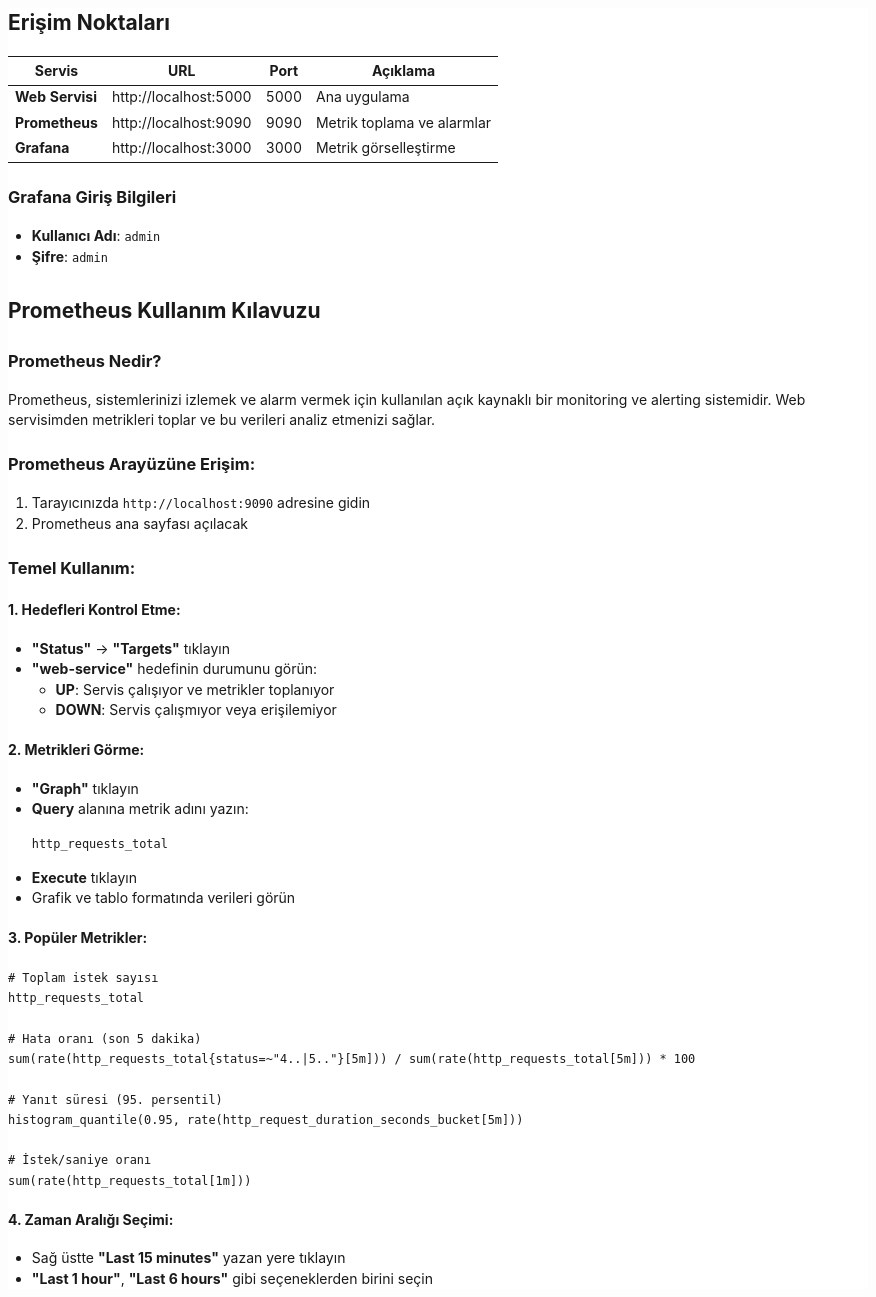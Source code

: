
##  Erişim Noktaları

| Servis | URL | Port | Açıklama |
|--------|-----|------|----------|
| **Web Servisi** | http://localhost:5000 | 5000 | Ana uygulama |
| **Prometheus** | http://localhost:9090 | 9090 | Metrik toplama ve alarmlar |
| **Grafana** | http://localhost:3000 | 3000 | Metrik görselleştirme |

### Grafana Giriş Bilgileri
- **Kullanıcı Adı**: `admin`
- **Şifre**: `admin`

## Prometheus Kullanım Kılavuzu

### **Prometheus Nedir?**
Prometheus, sistemlerinizi izlemek ve alarm vermek için kullanılan açık kaynaklı bir monitoring ve alerting sistemidir. 
Web servisimden metrikleri toplar ve bu verileri analiz etmenizi sağlar.

### **Prometheus Arayüzüne Erişim:**
1. Tarayıcınızda `http://localhost:9090` adresine gidin
2. Prometheus ana sayfası açılacak

### **Temel Kullanım:**
#### **1. Hedefleri Kontrol Etme:**
- **"Status"** → **"Targets"** tıklayın
- **"web-service"** hedefinin durumunu görün:
  - **UP**: Servis çalışıyor ve metrikler toplanıyor
  - **DOWN**: Servis çalışmıyor veya erişilemiyor

#### **2. Metrikleri Görme:**
- **"Graph"** tıklayın
- **Query** alanına metrik adını yazın:
  ```
  http_requests_total
  ```
- **Execute** tıklayın
- Grafik ve tablo formatında verileri görün

#### **3. Popüler Metrikler:**
```promql
# Toplam istek sayısı
http_requests_total

# Hata oranı (son 5 dakika)
sum(rate(http_requests_total{status=~"4..|5.."}[5m])) / sum(rate(http_requests_total[5m])) * 100

# Yanıt süresi (95. persentil)
histogram_quantile(0.95, rate(http_request_duration_seconds_bucket[5m]))

# İstek/saniye oranı
sum(rate(http_requests_total[1m]))
```
#### **4. Zaman Aralığı Seçimi:**
- Sağ üstte **"Last 15 minutes"** yazan yere tıklayın
- **"Last 1 hour"**, **"Last 6 hours"** gibi seçeneklerden birini seçin
